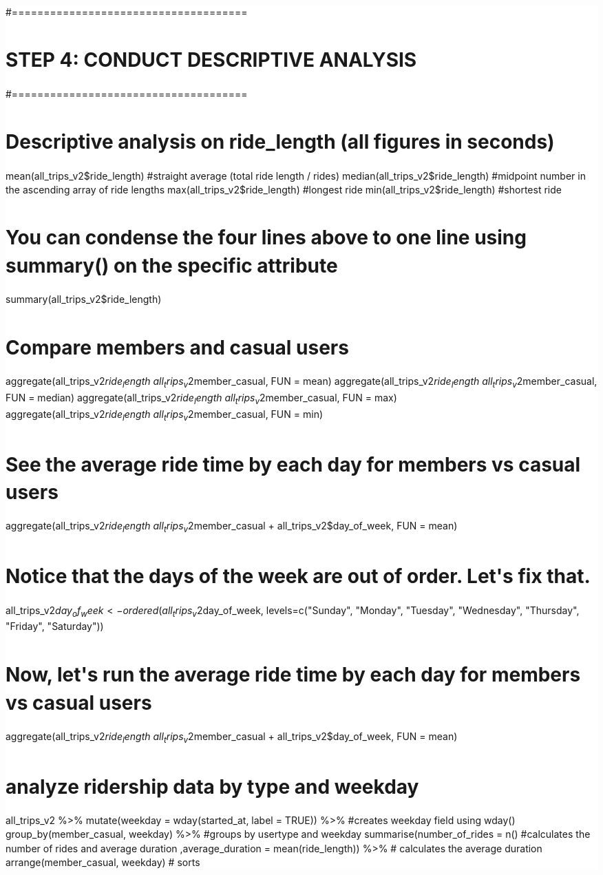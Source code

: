 #=====================================
# STEP 4: CONDUCT DESCRIPTIVE ANALYSIS
#=====================================
# Descriptive analysis on ride_length (all figures in seconds)
mean(all_trips_v2$ride_length) #straight average (total ride length / rides)
median(all_trips_v2$ride_length) #midpoint number in the ascending array of ride lengths
max(all_trips_v2$ride_length) #longest ride
min(all_trips_v2$ride_length) #shortest ride

# You can condense the four lines above to one line using summary() on the specific attribute
summary(all_trips_v2$ride_length)

# Compare members and casual users
aggregate(all_trips_v2$ride_length ~ all_trips_v2$member_casual, FUN = mean)
aggregate(all_trips_v2$ride_length ~ all_trips_v2$member_casual, FUN = median)
aggregate(all_trips_v2$ride_length ~ all_trips_v2$member_casual, FUN = max)
aggregate(all_trips_v2$ride_length ~ all_trips_v2$member_casual, FUN = min)

# See the average ride time by each day for members vs casual users
aggregate(all_trips_v2$ride_length ~ all_trips_v2$member_casual + all_trips_v2$day_of_week, FUN = mean)

# Notice that the days of the week are out of order. Let's fix that.
all_trips_v2$day_of_week <- ordered(all_trips_v2$day_of_week, levels=c("Sunday", "Monday", "Tuesday", "Wednesday", "Thursday", "Friday", "Saturday"))

# Now, let's run the average ride time by each day for members vs casual users
aggregate(all_trips_v2$ride_length ~ all_trips_v2$member_casual + all_trips_v2$day_of_week, FUN = mean)

# analyze ridership data by type and weekday
all_trips_v2 %>% 
  mutate(weekday = wday(started_at, label = TRUE)) %>%  #creates weekday field using wday()
  group_by(member_casual, weekday) %>%  #groups by usertype and weekday
  summarise(number_of_rides = n()							#calculates the number of rides and average duration 
            ,average_duration = mean(ride_length)) %>% 		# calculates the average duration
  arrange(member_casual, weekday)								# sorts
